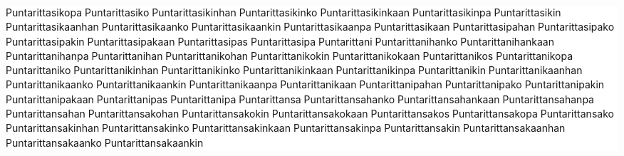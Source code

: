 Puntarittasikopa
Puntarittasiko
Puntarittasikinhan
Puntarittasikinko
Puntarittasikinkaan
Puntarittasikinpa
Puntarittasikin
Puntarittasikaanhan
Puntarittasikaanko
Puntarittasikaankin
Puntarittasikaanpa
Puntarittasikaan
Puntarittasipahan
Puntarittasipako
Puntarittasipakin
Puntarittasipakaan
Puntarittasipas
Puntarittasipa
Puntarittani
Puntarittanihanko
Puntarittanihankaan
Puntarittanihanpa
Puntarittanihan
Puntarittanikohan
Puntarittanikokin
Puntarittanikokaan
Puntarittanikos
Puntarittanikopa
Puntarittaniko
Puntarittanikinhan
Puntarittanikinko
Puntarittanikinkaan
Puntarittanikinpa
Puntarittanikin
Puntarittanikaanhan
Puntarittanikaanko
Puntarittanikaankin
Puntarittanikaanpa
Puntarittanikaan
Puntarittanipahan
Puntarittanipako
Puntarittanipakin
Puntarittanipakaan
Puntarittanipas
Puntarittanipa
Puntarittansa
Puntarittansahanko
Puntarittansahankaan
Puntarittansahanpa
Puntarittansahan
Puntarittansakohan
Puntarittansakokin
Puntarittansakokaan
Puntarittansakos
Puntarittansakopa
Puntarittansako
Puntarittansakinhan
Puntarittansakinko
Puntarittansakinkaan
Puntarittansakinpa
Puntarittansakin
Puntarittansakaanhan
Puntarittansakaanko
Puntarittansakaankin